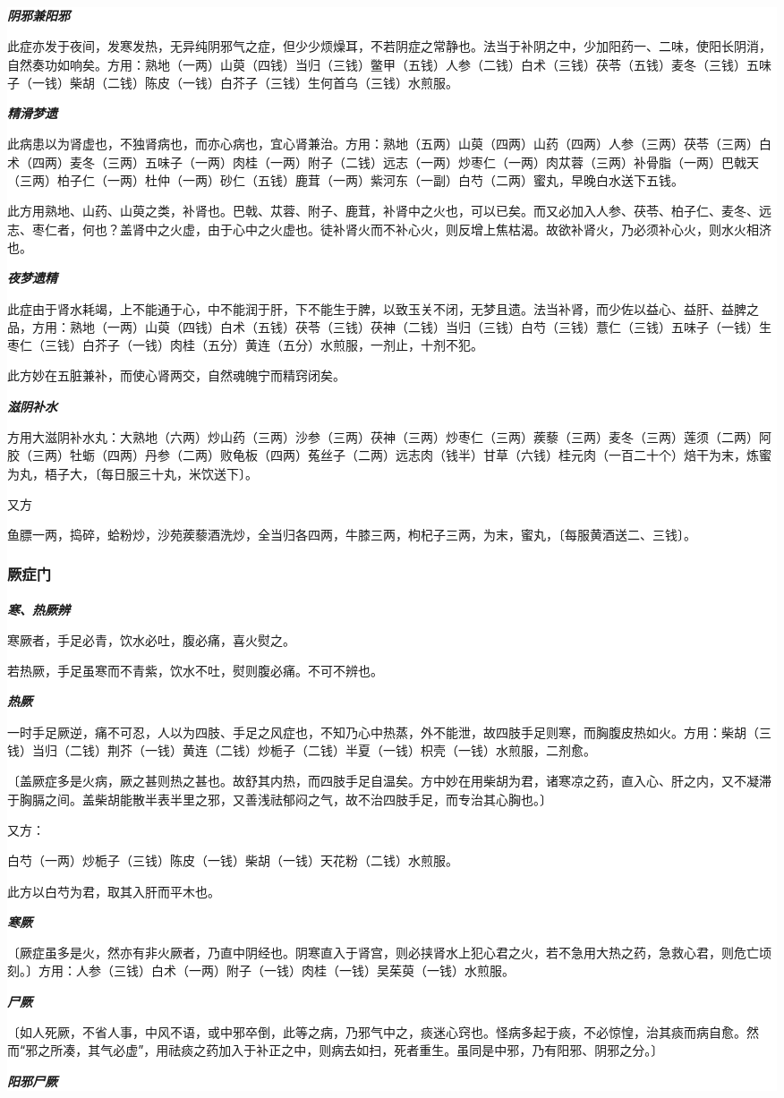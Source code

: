 ***阴邪兼阳邪***  

此症亦发于夜间，发寒发热，无异纯阴邪气之症，但少少烦燥耳，不若阴症之常静也。法当于补阴之中，少加阳药一、二味，使阳长阴消，自然奏功如响矣。方用：熟地（一两）山萸（四钱）当归（三钱）鳖甲（五钱）人参（二钱）白术（三钱）茯苓（五钱）麦冬（三钱）五味子（一钱）柴胡（二钱）陈皮（一钱）白芥子（三钱）生何首乌（三钱）水煎服。  

***精滑梦遗***  

此病患以为肾虚也，不独肾病也，而亦心病也，宜心肾兼治。方用：熟地（五两）山萸（四两）山药（四两）人参（三两）茯苓（三两）白术（四两）麦冬（三两）五味子（一两）肉桂（一两）附子（二钱）远志（一两）炒枣仁（一两）肉苁蓉（三两）补骨脂（一两）巴戟天（三两）柏子仁（一两）杜仲（一两）砂仁（五钱）鹿茸（一两）紫河东（一副）白芍（二两）蜜丸，早晚白水送下五钱。  

此方用熟地、山药、山萸之类，补肾也。巴戟、苁蓉、附子、鹿茸，补肾中之火也，可以已矣。而又必加入人参、茯苓、柏子仁、麦冬、远志、枣仁者，何也？盖肾中之火虚，由于心中之火虚也。徒补肾火而不补心火，则反增上焦枯渴。故欲补肾火，乃必须补心火，则水火相济也。  

***夜梦遗精***  

此症由于肾水耗竭，上不能通于心，中不能润于肝，下不能生于脾，以致玉关不闭，无梦且遗。法当补肾，而少佐以益心、益肝、益脾之品，方用：熟地（一两）山萸（四钱）白术（五钱）茯苓（三钱）茯神（二钱）当归（三钱）白芍（三钱）薏仁（三钱）五味子（一钱）生枣仁（三钱）白芥子（一钱）肉桂（五分）黄连（五分）水煎服，一剂止，十剂不犯。  

此方妙在五脏兼补，而使心肾两交，自然魂魄宁而精窍闭矣。  

***滋阴补水***  

方用大滋阴补水丸：大熟地（六两）炒山药（三两）沙参（三两）茯神（三两）炒枣仁（三两）蒺藜（三两）麦冬（三两）莲须（二两）阿胶（三两）牡蛎（四两）丹参（二两）败龟板（四两）菟丝子（二两）远志肉（钱半）甘草（六钱）桂元肉（一百二十个）焙干为末，炼蜜为丸，梧子大，〔每日服三十丸，米饮送下〕。  

又方  

鱼膘一两，捣碎，蛤粉炒，沙苑蒺藜酒洗炒，全当归各四两，牛膝三两，枸杞子三两，为末，蜜丸，〔每服黄酒送二、三钱〕。  

### 厥症门

***寒、热厥辨***  

寒厥者，手足必青，饮水必吐，腹必痛，喜火熨之。  

若热厥，手足虽寒而不青紫，饮水不吐，熨则腹必痛。不可不辨也。  

***热厥***  

一时手足厥逆，痛不可忍，人以为四肢、手足之风症也，不知乃心中热蒸，外不能泄，故四肢手足则寒，而胸腹皮热如火。方用：柴胡（三钱）当归（二钱）荆芥（一钱）黄连（二钱）炒栀子（二钱）半夏（一钱）枳壳（一钱）水煎服，二剂愈。  

〔盖厥症多是火病，厥之甚则热之甚也。故舒其内热，而四肢手足自温矣。方中妙在用柴胡为君，诸寒凉之药，直入心、肝之内，又不凝滞于胸膈之间。盖柴胡能散半表半里之邪，又善浅祛郁闷之气，故不治四肢手足，而专治其心胸也。〕  

又方：  

白芍（一两）炒栀子（三钱）陈皮（一钱）柴胡（一钱）天花粉（二钱）水煎服。  

此方以白芍为君，取其入肝而平木也。  

***寒厥***  

〔厥症虽多是火，然亦有非火厥者，乃直中阴经也。阴寒直入于肾宫，则必挟肾水上犯心君之火，若不急用大热之药，急救心君，则危亡顷刻。〕方用：人参（三钱）白术（一两）附子（一钱）肉桂（一钱）吴茱萸（一钱）水煎服。  

***尸厥***  

〔如人死厥，不省人事，中风不语，或中邪卒倒，此等之病，乃邪气中之，痰迷心窍也。怪病多起于痰，不必惊惶，治其痰而病自愈。然而“邪之所凑，其气必虚”，用祛痰之药加入于补正之中，则病去如扫，死者重生。虽同是中邪，乃有阳邪、阴邪之分。〕  

***阳邪尸厥***  
